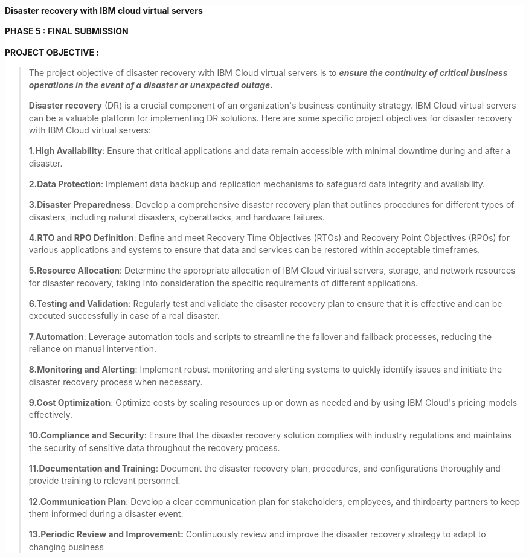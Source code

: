 **Disaster recovery with IBM cloud virtual servers**

**PHASE 5 : FINAL SUBMISSION**

**PROJECT OBJECTIVE :**

> The project objective of disaster recovery with IBM Cloud virtual
> servers is to ***ensure the continuity of critical business operations
> in the event of a disaster or unexpected outage.***
>
> **Disaster recovery** (DR) is a crucial component of an
> organization\'s business continuity strategy. IBM Cloud virtual
> servers can be a valuable platform for implementing DR solutions. Here
> are some specific project objectives for disaster recovery with IBM
> Cloud virtual servers:
>
> **1.High Availability**: Ensure that critical applications and data
> remain accessible with minimal downtime during and after a disaster.
>
> **2.Data Protection**: Implement data backup and replication
> mechanisms to safeguard data integrity and availability.
>
> **3.Disaster Preparedness**: Develop a comprehensive disaster recovery
> plan that outlines procedures for different types of disasters,
> including natural disasters, cyberattacks, and hardware failures.
>
> **4.RTO and RPO Definition**: Define and meet Recovery Time Objectives
> (RTOs) and Recovery Point Objectives (RPOs) for various applications
> and systems to ensure that data and services can be restored within
> acceptable timeframes.
>
> **5.Resource Allocation**: Determine the appropriate allocation of IBM
> Cloud virtual servers, storage, and network resources for disaster
> recovery, taking into consideration the specific requirements of
> different applications.
>
> **6.Testing and Validation**: Regularly test and validate the disaster
> recovery plan to ensure that it is effective and can be executed
> successfully in case of a real disaster.
>
> **7.Automation**: Leverage automation tools and scripts to streamline
> the failover and failback processes, reducing the reliance on manual
> intervention.
>
> **8.Monitoring and Alerting**: Implement robust monitoring and
> alerting systems to quickly identify issues and initiate the disaster
> recovery process when necessary.
>
> **9.Cost Optimization**: Optimize costs by scaling resources up or
> down as needed and by using IBM Cloud\'s pricing models effectively.
>
> **10.Compliance and Security**: Ensure that the disaster recovery
> solution complies with industry regulations and maintains the security
> of sensitive data throughout the recovery process.
>
> **11.Documentation and Training**: Document the disaster recovery
> plan, procedures, and configurations thoroughly and provide training
> to relevant personnel.
>
> **12.Communication Plan**: Develop a clear communication plan for
> stakeholders, employees, and thirdparty partners to keep them informed
> during a disaster event.
>
> **13.Periodic Review and Improvement:** Continuously review and
> improve the disaster recovery strategy to adapt to changing business